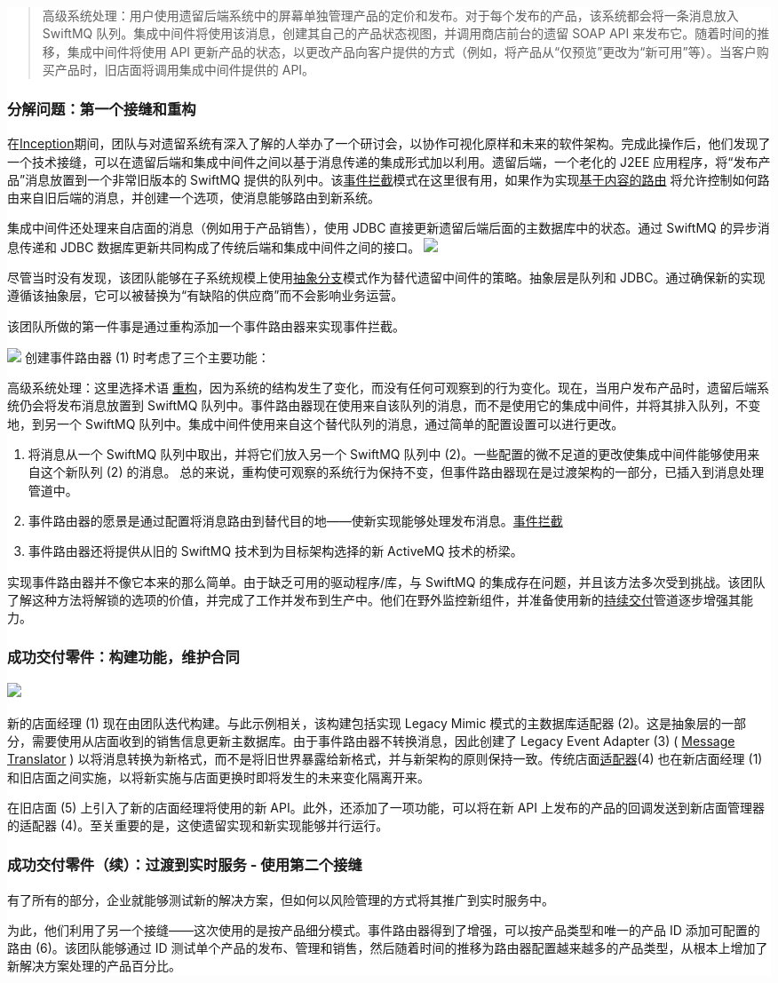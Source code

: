 > 高级系统处理：用户使用遗留后端系统中的屏幕单独管理产品的定价和发布。对于每个发布的产品，该系统都会将一条消息放入 SwiftMQ 队列。集成中间件将使用该消息，创建其自己的产品状态视图，并调用商店前台的遗留 SOAP API 来发布它。随着时间的推移，集成中间件将使用 API 更新产品的状态，以更改产品向客户提供的方式（例如，将产品从“仅预览”更改为“新可用”等）。当客户购买产品时，旧店面将调用集成中间件提供的 API。

### 分解问题：第一个接缝和重构

在[Inception](https://martinfowler.com/articles/lean-inception/)期间，团队与对遗留系统有深入了解的人举办了一个研讨会，以协作可视化原样和未来的软件架构。完成此操作后，他们发现了一个技术接缝，可以在遗留后端和集成中间件之间以基于消息传递的集成形式加以利用。遗留后端，一个老化的 J2EE 应用程序，将“发布产品”消息放置到一个非常旧版本的 SwiftMQ 提供的队列中。该[事件拦截](https://martinfowler.com/articles/patterns-legacy-displacement/event-interception.html)模式在这里很有用，如果作为实现[基于内容的路由](http://www.enterpriseintegrationpatterns.com/ContentBasedRouter.html) 将允许控制如何路由来自旧后端的消息，并创建一个选项，使消息能够路由到新系统。

集成中间件还处理来自店面的消息（例如用于产品销售），使用 JDBC 直接更新遗留后端后面的主数据库中的状态。通过 SwiftMQ 的异步消息传递和 JDBC 数据库更新共同构成了传统后端和集成中间件之间的接口。
![](https://upload-images.jianshu.io/upload_images/2454595-96ebd36a82807c78.png?imageMogr2/auto-orient/strip%7CimageView2/2/w/1240)

尽管当时没有发现，该团队能够在子系统规模上使用[抽象分支](https://martinfowler.com/bliki/BranchByAbstraction.html)模式作为替代遗留中间件的策略。抽象层是队列和 JDBC。通过确保新的实现遵循该抽象层，它可以被替换为“有缺陷的供应商”而不会影响业务运营。

该团队所做的第一件事是通过重构添加一个事件路由器来实现事件拦截。

![](https://upload-images.jianshu.io/upload_images/2454595-fea7383d060372ee.png?imageMogr2/auto-orient/strip%7CimageView2/2/w/1240)
创建事件路由器 (1) 时考虑了三个主要功能：

高级系统处理：这里选择术语 [重构](https://martinfowler.com/books/refactoring.html)，因为系统的结构发生了变化，而没有任何可观察到的行为变化。现在，当用户发布产品时，遗留后端系统仍会将发布消息放置到 SwiftMQ 队列中。事件路由器现在使用来自该队列的消息，而不是使用它的集成中间件，并将其排入队列，不变地，到另一个 SwiftMQ 队列中。集成中间件使用来自这个替代队列的消息，通过简单的配置设置可以进行更改。

1.  将消息从一个 SwiftMQ 队列中取出，并将它们放入另一个 SwiftMQ 队列中 (2)。一些配置的微不足道的更改使集成中间件能够使用来自这个新队列 (2) 的消息。
总的来说，重构使可观察的系统行为保持不变，但事件路由器现在是过渡架构的一部分，已插入到消息处理管道中。

3.  事件路由器的愿景是通过配置将消息路由到替代目的地——使新实现能够处理发布消息。[事件拦截](https://www.martinfowler.com/bliki/EventInterception.html)
4.  事件路由器还将提供从旧的 SwiftMQ 技术到为目标架构选择的新 ActiveMQ 技术的桥梁。

实现事件路由器并不像它本来的那么简单。由于缺乏可用的驱动程序/库，与 SwiftMQ 的集成存在问题，并且该方法多次受到挑战。该团队了解这种方法将解锁的选项的价值，并完成了工作并发布到生产中。他们在野外监控新组件，并准备使用新的[持续交付](https://martinfowler.com/bliki/ContinuousDelivery.html)管道逐步增强其能力。

### 成功交付零件：构建功能，维护合同
![](https://upload-images.jianshu.io/upload_images/2454595-482c53f3f6ee427d.png?imageMogr2/auto-orient/strip%7CimageView2/2/w/1240)

新的店面经理 (1) 现在由团队迭代构建。与此示例相关，该构建包括实现 Legacy Mimic 模式的主数据库适配器 (2)。这是抽象层的一部分，需要使用从店面收到的销售信息更新主数据库。由于事件路由器不转换消息，因此创建了 Legacy Event Adapter (3) ( [Message Translator](http://www.enterpriseintegrationpatterns.com/MessageTranslator.html) ) 以将消息转换为新格式，而不是将旧世界暴露给新格式，并与新架构的原则保持一致。传统店面[适配器](https://martinfowler.com/bliki/RequiredInterface.html)(4) 也在新店面经理 (1) 和旧店面之间实施，以将新实施与店面更换时即将发生的未来变化隔离开来。

在旧店面 (5) 上引入了新的店面经理将使用的新 API。此外，还添加了一项功能，可以将在新 API 上发布的产品的回调发送到新店面管理器的适配器 (4)。至关重要的是，这使遗留实现和新实现能够并行运行。

### 成功交付零件（续）：过渡到实时服务 - 使用第二个接缝
有了所有的部分，企业就能够测试新的解决方案，但如何以风险管理的方式将其推广到实时服务中。

为此，他们利用了另一个接缝——这次使用的是按产品细分模式。事件路由器得到了增强，可以按产品类型和唯一的产品 ID 添加可配置的路由 (6)。该团队能够通过 ID 测试单个产品的发布、管理和销售，然后随着时间的推移为路由器配置越来越多的产品类型，从根本上增加了新解决方案处理的产品百分比。
